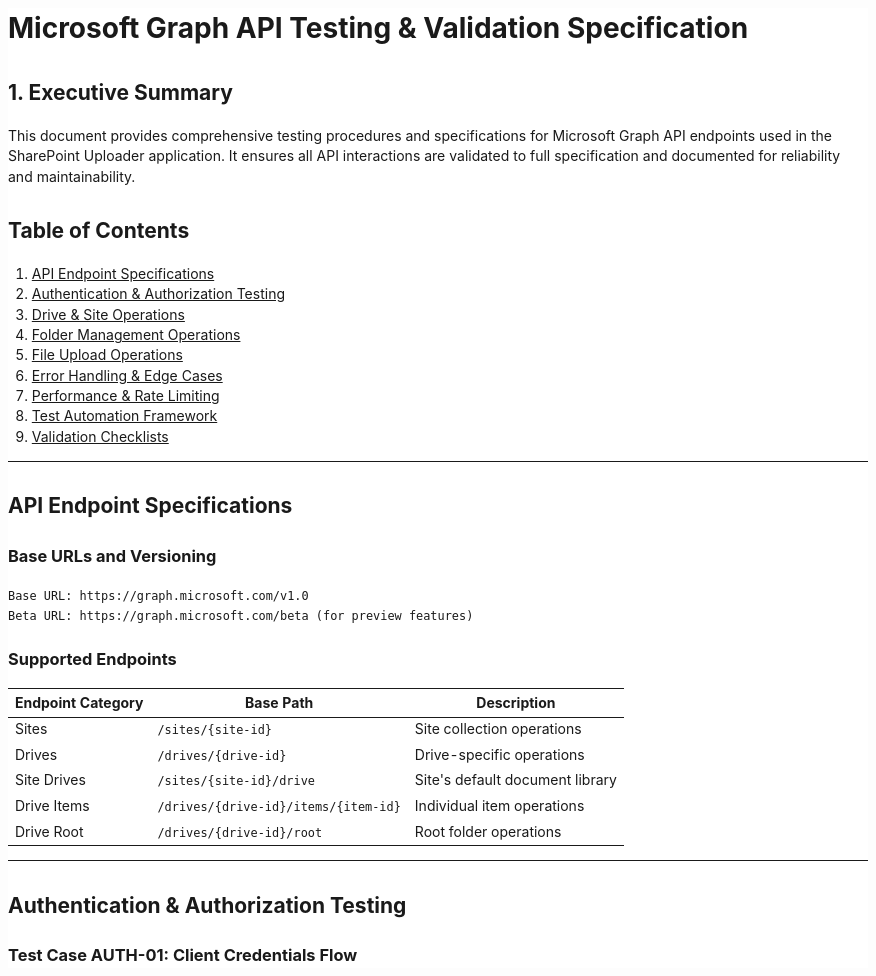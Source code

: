 # Microsoft Graph API Testing & Validation Specification

## 1. Executive Summary

This document provides comprehensive testing procedures and specifications for Microsoft Graph API endpoints used in the SharePoint Uploader application. It ensures all API interactions are validated to full specification and documented for reliability and maintainability.

## Table of Contents

1. [API Endpoint Specifications](#api-endpoint-specifications)
2. [Authentication & Authorization Testing](#authentication--authorization-testing)
3. [Drive & Site Operations](#drive--site-operations)
4. [Folder Management Operations](#folder-management-operations)
5. [File Upload Operations](#file-upload-operations)
6. [Error Handling & Edge Cases](#error-handling--edge-cases)
7. [Performance & Rate Limiting](#performance--rate-limiting)
8. [Test Automation Framework](#test-automation-framework)
9. [Validation Checklists](#validation-checklists)

---

## API Endpoint Specifications

### Base URLs and Versioning

```
Base URL: https://graph.microsoft.com/v1.0
Beta URL: https://graph.microsoft.com/beta (for preview features)
```

### Supported Endpoints

| Endpoint Category | Base Path | Description |
|------------------|-----------|-------------|
| Sites | `/sites/{site-id}` | Site collection operations |
| Drives | `/drives/{drive-id}` | Drive-specific operations |
| Site Drives | `/sites/{site-id}/drive` | Site's default document library |
| Drive Items | `/drives/{drive-id}/items/{item-id}` | Individual item operations |
| Drive Root | `/drives/{drive-id}/root` | Root folder operations |

---

## Authentication & Authorization Testing

### Test Case AUTH-01: Client Credentials Flow
